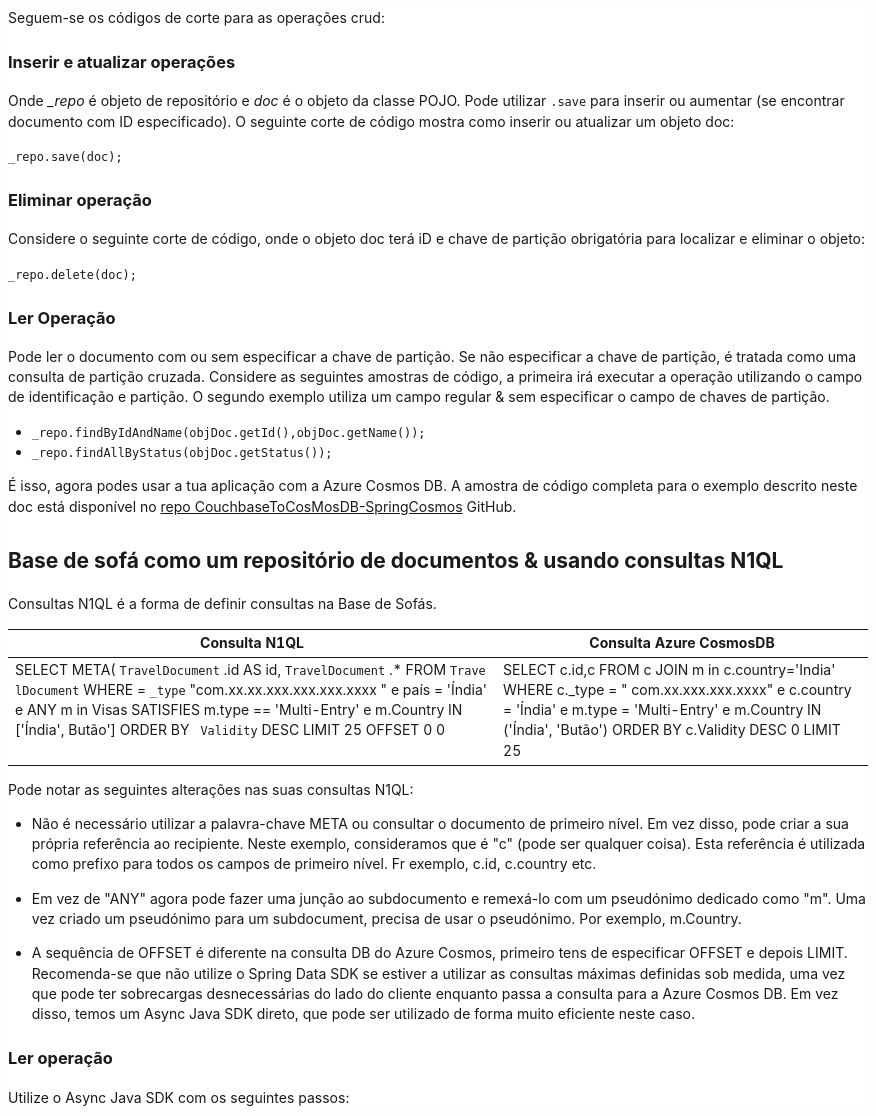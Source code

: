 Seguem-se os códigos de corte para as operações crud:

### <a name="insert-and-update-operations"></a>Inserir e atualizar operações

Onde *_repo* é objeto de repositório e *doc* é o objeto da classe POJO. Pode utilizar `.save` para inserir ou aumentar (se encontrar documento com ID especificado). O seguinte corte de código mostra como inserir ou atualizar um objeto doc:

```_repo.save(doc);```

### <a name="delete-operation"></a>Eliminar operação

Considere o seguinte corte de código, onde o objeto doc terá iD e chave de partição obrigatória para localizar e eliminar o objeto:

```_repo.delete(doc);```

### <a name="read-operation"></a>Ler Operação

Pode ler o documento com ou sem especificar a chave de partição. Se não especificar a chave de partição, é tratada como uma consulta de partição cruzada. Considere as seguintes amostras de código, a primeira irá executar a operação utilizando o campo de identificação e partição. O segundo exemplo utiliza um campo regular & sem especificar o campo de chaves de partição.

* ```_repo.findByIdAndName(objDoc.getId(),objDoc.getName());```
* ```_repo.findAllByStatus(objDoc.getStatus());```

É isso, agora podes usar a tua aplicação com a Azure Cosmos DB. A amostra de código completa para o exemplo descrito neste doc está disponível no [repo CouchbaseToCosMosDB-SpringCosmos](https://github.com/Azure-Samples/couchbaseTocosmosdb/tree/main/SpringCosmos) GitHub.

## <a name="couchbase-as-a-document-repository--using-n1ql-queries"></a>Base de sofá como um repositório de documentos & usando consultas N1QL

Consultas N1QL é a forma de definir consultas na Base de Sofás.

|Consulta N1QL | Consulta Azure CosmosDB|
|-------------------|-------------------|
|SELECT META( `TravelDocument` .id AS id, `TravelDocument` .* FROM `TravelDocument` WHERE = `_type` "com.xx.xx.xxx.xxx.xxx.xxxx " e país = 'Índia' e ANY m in Visas SATISFIES m.type == 'Multi-Entry' e m.Country IN ['Índia', Butão'] ORDER BY ` Validity` DESC LIMIT 25 OFFSET 0 0 | SELECT c.id,c FROM c JOIN m in c.country='India' WHERE c._type = " com.xx.xxx.xxx.xxxx" e c.country = 'Índia' e m.type = 'Multi-Entry' e m.Country IN ('Índia', 'Butão') ORDER BY c.Validity DESC 0 LIMIT 25 |

Pode notar as seguintes alterações nas suas consultas N1QL:

* Não é necessário utilizar a palavra-chave META ou consultar o documento de primeiro nível. Em vez disso, pode criar a sua própria referência ao recipiente. Neste exemplo, consideramos que é "c" (pode ser qualquer coisa). Esta referência é utilizada como prefixo para todos os campos de primeiro nível. Fr exemplo, c.id, c.country etc.

* Em vez de "ANY" agora pode fazer uma junção ao subdocumento e remexá-lo com um pseudónimo dedicado como "m". Uma vez criado um pseudónimo para um subdocument, precisa de usar o pseudónimo. Por exemplo, m.Country.

* A sequência de OFFSET é diferente na consulta DB do Azure Cosmos, primeiro tens de especificar OFFSET e depois LIMIT. Recomenda-se que não utilize o Spring Data SDK se estiver a utilizar as consultas máximas definidas sob medida, uma vez que pode ter sobrecargas desnecessárias do lado do cliente enquanto passa a consulta para a Azure Cosmos DB. Em vez disso, temos um Async Java SDK direto, que pode ser utilizado de forma muito eficiente neste caso.

### <a name="read-operation"></a>Ler operação

Utilize o Async Java SDK com os seguintes passos:
```